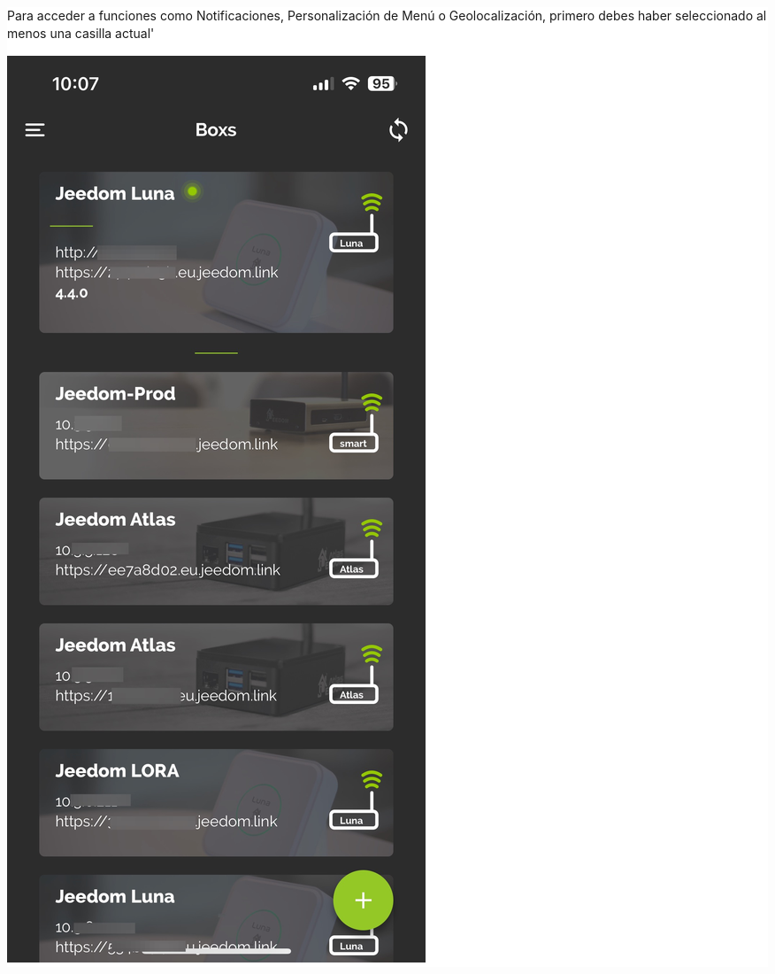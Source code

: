 Para acceder a funciones como Notificaciones, Personalización de Menú o Geolocalización, primero debes haber seleccionado al menos una casilla actual'

![v2ActualBoxFlouted](./images/v2ActualBoxFlouted.jpeg)
